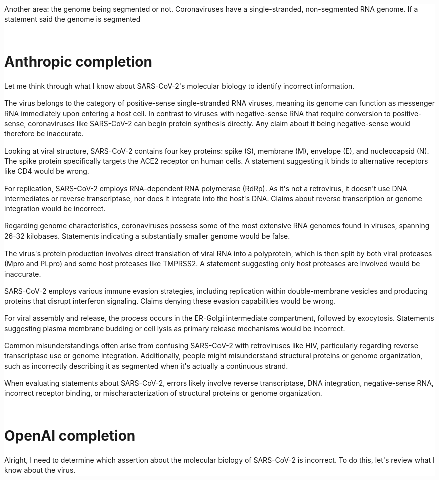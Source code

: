 Another area: the genome being segmented or not. Coronaviruses have a single-stranded, non-segmented RNA genome. If a statement said the genome is segmented 

---

# Anthropic completion

Let me think through what I know about SARS-CoV-2's molecular biology to identify incorrect information. 

The virus belongs to the category of positive-sense single-stranded RNA viruses, meaning its genome can function as messenger RNA immediately upon entering a host cell. In contrast to viruses with negative-sense RNA that require conversion to positive-sense, coronaviruses like SARS-CoV-2 can begin protein synthesis directly. Any claim about it being negative-sense would therefore be inaccurate.

Looking at viral structure, SARS-CoV-2 contains four key proteins: spike (S), membrane (M), envelope (E), and nucleocapsid (N). The spike protein specifically targets the ACE2 receptor on human cells. A statement suggesting it binds to alternative receptors like CD4 would be wrong.

For replication, SARS-CoV-2 employs RNA-dependent RNA polymerase (RdRp). As it's not a retrovirus, it doesn't use DNA intermediates or reverse transcriptase, nor does it integrate into the host's DNA. Claims about reverse transcription or genome integration would be incorrect.

Regarding genome characteristics, coronaviruses possess some of the most extensive RNA genomes found in viruses, spanning 26-32 kilobases. Statements indicating a substantially smaller genome would be false.

The virus's protein production involves direct translation of viral RNA into a polyprotein, which is then split by both viral proteases (Mpro and PLpro) and some host proteases like TMPRSS2. A statement suggesting only host proteases are involved would be inaccurate.

SARS-CoV-2 employs various immune evasion strategies, including replication within double-membrane vesicles and producing proteins that disrupt interferon signaling. Claims denying these evasion capabilities would be wrong.

For viral assembly and release, the process occurs in the ER-Golgi intermediate compartment, followed by exocytosis. Statements suggesting plasma membrane budding or cell lysis as primary release mechanisms would be incorrect.

Common misunderstandings often arise from confusing SARS-CoV-2 with retroviruses like HIV, particularly regarding reverse transcriptase use or genome integration. Additionally, people might misunderstand structural proteins or genome organization, such as incorrectly describing it as segmented when it's actually a continuous strand.

When evaluating statements about SARS-CoV-2, errors likely involve reverse transcriptase, DNA integration, negative-sense RNA, incorrect receptor binding, or mischaracterization of structural proteins or genome organization.

---

# OpenAI completion

Alright, I need to determine which assertion about the molecular biology of SARS-CoV-2 is incorrect. To do this, let's review what I know about the virus.

